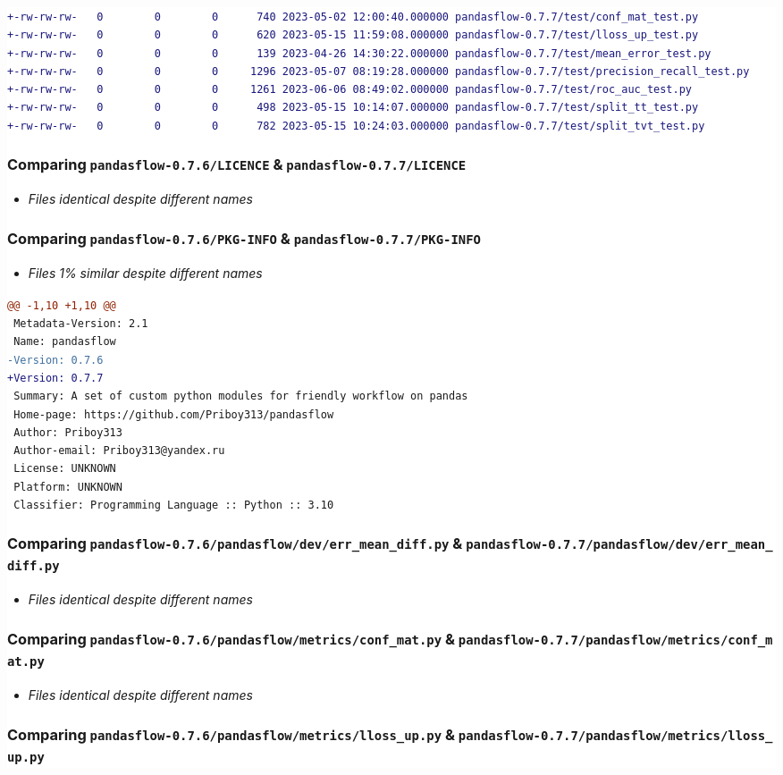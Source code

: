 ```diff
+-rw-rw-rw-   0        0        0      740 2023-05-02 12:00:40.000000 pandasflow-0.7.7/test/conf_mat_test.py
+-rw-rw-rw-   0        0        0      620 2023-05-15 11:59:08.000000 pandasflow-0.7.7/test/lloss_up_test.py
+-rw-rw-rw-   0        0        0      139 2023-04-26 14:30:22.000000 pandasflow-0.7.7/test/mean_error_test.py
+-rw-rw-rw-   0        0        0     1296 2023-05-07 08:19:28.000000 pandasflow-0.7.7/test/precision_recall_test.py
+-rw-rw-rw-   0        0        0     1261 2023-06-06 08:49:02.000000 pandasflow-0.7.7/test/roc_auc_test.py
+-rw-rw-rw-   0        0        0      498 2023-05-15 10:14:07.000000 pandasflow-0.7.7/test/split_tt_test.py
+-rw-rw-rw-   0        0        0      782 2023-05-15 10:24:03.000000 pandasflow-0.7.7/test/split_tvt_test.py
```

### Comparing `pandasflow-0.7.6/LICENCE` & `pandasflow-0.7.7/LICENCE`

 * *Files identical despite different names*

### Comparing `pandasflow-0.7.6/PKG-INFO` & `pandasflow-0.7.7/PKG-INFO`

 * *Files 1% similar despite different names*

```diff
@@ -1,10 +1,10 @@
 Metadata-Version: 2.1
 Name: pandasflow
-Version: 0.7.6
+Version: 0.7.7
 Summary: A set of custom python modules for friendly workflow on pandas
 Home-page: https://github.com/Priboy313/pandasflow
 Author: Priboy313
 Author-email: Priboy313@yandex.ru
 License: UNKNOWN
 Platform: UNKNOWN
 Classifier: Programming Language :: Python :: 3.10
```

### Comparing `pandasflow-0.7.6/pandasflow/dev/err_mean_diff.py` & `pandasflow-0.7.7/pandasflow/dev/err_mean_diff.py`

 * *Files identical despite different names*

### Comparing `pandasflow-0.7.6/pandasflow/metrics/conf_mat.py` & `pandasflow-0.7.7/pandasflow/metrics/conf_mat.py`

 * *Files identical despite different names*

### Comparing `pandasflow-0.7.6/pandasflow/metrics/lloss_up.py` & `pandasflow-0.7.7/pandasflow/metrics/lloss_up.py`
